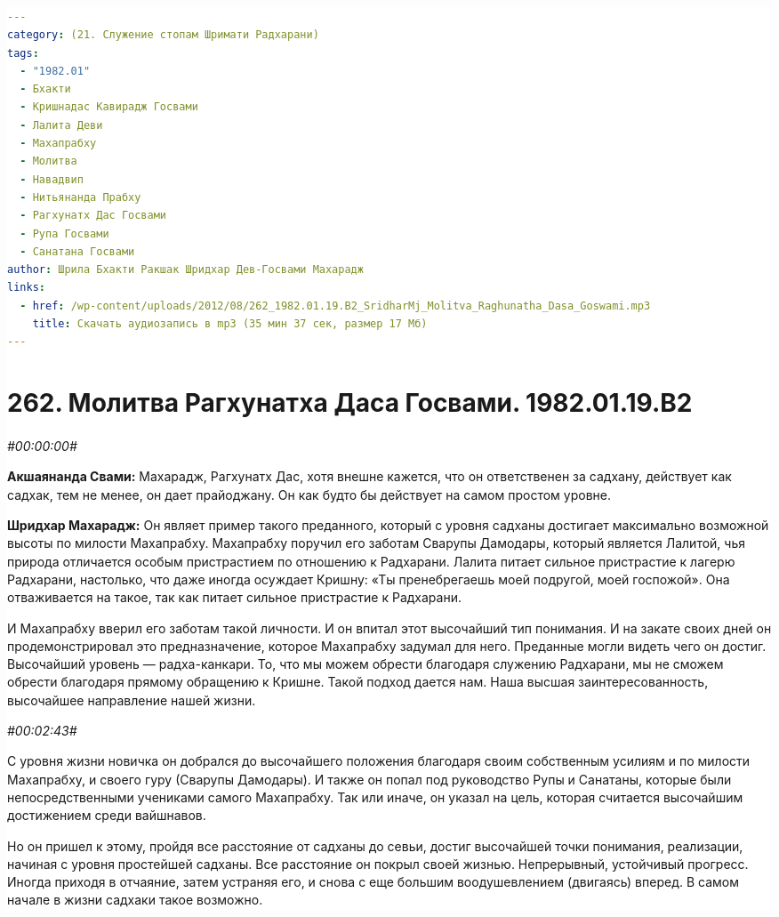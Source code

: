 ```yaml
---
category: (21. Служение стопам Шримати Радхарани)
tags:
  - "1982.01"
  - Бхакти
  - Кришнадас Кавирадж Госвами
  - Лалита Деви
  - Махапрабху
  - Молитва
  - Навадвип
  - Нитьянанда Прабху
  - Рагхунатх Дас Госвами
  - Рупа Госвами
  - Санатана Госвами
author: Шрила Бхакти Ракшак Шридхар Дев-Госвами Махарадж
links:
  - href: /wp-content/uploads/2012/08/262_1982.01.19.B2_SridharMj_Molitva_Raghunatha_Dasa_Goswami.mp3
    title: Скачать аудиозапись в mp3 (35 мин 37 сек, размер 17 Мб)
---
```


# 262. Молитва Рагхунатха Даса Госвами. 1982.01.19.B2

*#00:00:00#*

**Акшаянанда Свами:** Махарадж, Рагхунатх Дас, хотя внешне кажется, что он ответственен за садхану, действует как садхак, тем не менее, он дает прайоджану. Он как будто бы действует на самом простом уровне.

**Шридхар Махарадж:** Он являет пример такого преданного, который с уровня садханы достигает максимально возможной высоты по милости Махапрабху. Махапрабху поручил его заботам Сварупы Дамодары, который является Лалитой, чья природа отличается особым пристрастием по отношению к Радхарани. Лалита питает сильное пристрастие к лагерю Радхарани, настолько, что даже иногда осуждает Кришну: «Ты пренебрегаешь моей подругой, моей госпожой». Она отваживается на такое, так как питает сильное пристрастие к Радхарани.

И Махапрабху вверил его заботам такой личности. И он впитал этот высочайший тип понимания. И на закате своих дней он продемонстрировал это предназначение, которое Махапрабху задумал для него. Преданные могли видеть чего он достиг. Высочайший уровень — радха-канкари. То, что мы можем обрести благодаря служению Радхарани, мы не сможем обрести благодаря прямому обращению к Кришне. Такой подход дается нам. Наша высшая заинтересованность, высочайшее направление нашей жизни.

*#00:02:43#*

С уровня жизни новичка он добрался до высочайшего положения благодаря своим собственным усилиям и по милости Махапрабху, и своего гуру (Сварупы Дамодары). И также он попал под руководство Рупы и Санатаны, которые были непосредственными учениками самого Махапрабху. Так или иначе, он указал на цель, которая считается высочайшим достижением среди вайшнавов.

Но он пришел к этому, пройдя все расстояние от садханы до севьи, достиг высочайшей точки понимания, реализации, начиная с уровня простейшей садханы. Все расстояние он покрыл своей жизнью. Непрерывный, устойчивый прогресс. Иногда приходя в отчаяние, затем устраняя его, и снова с еще большим воодушевлением (двигаясь) вперед. В самом начале в жизни садхаки такое возможно.
